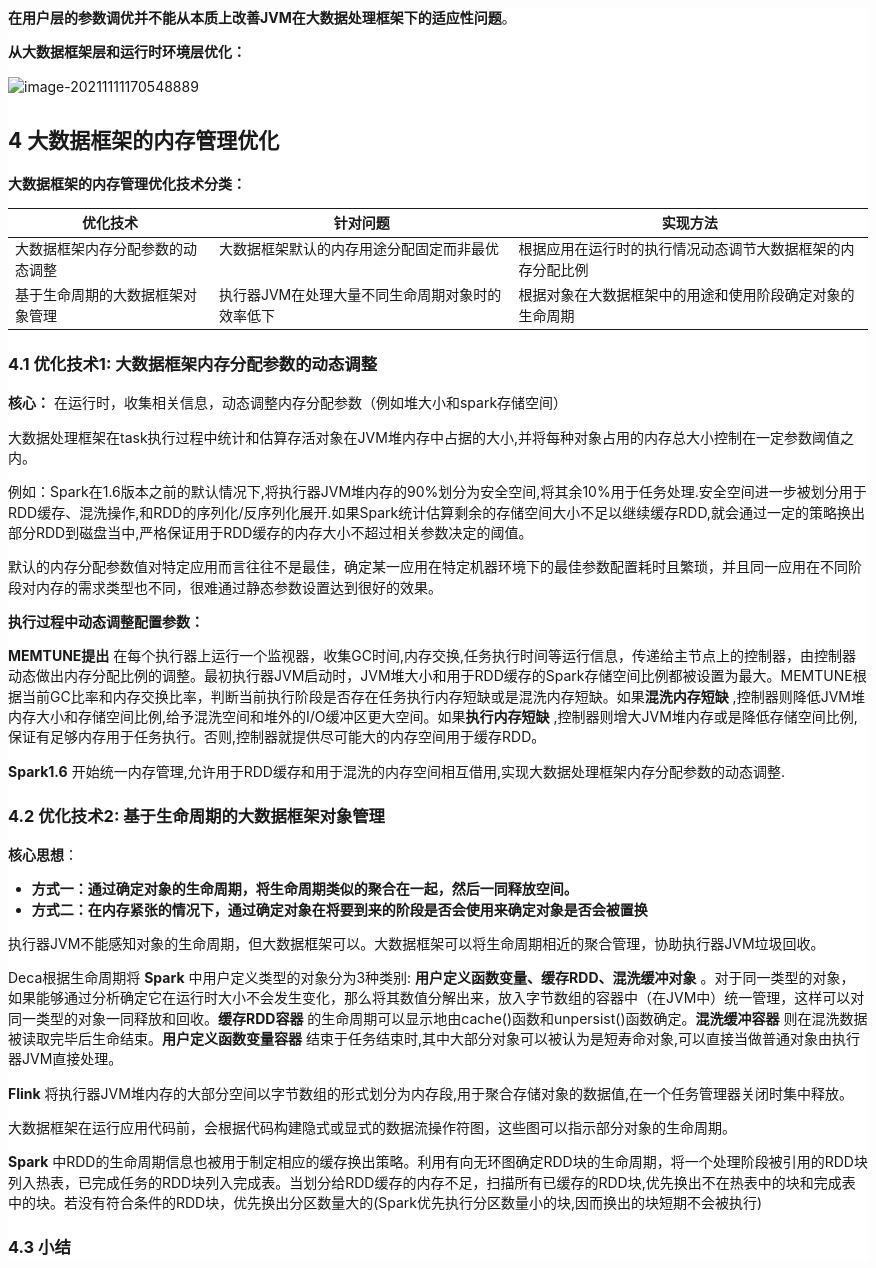 **在用户层的参数调优并不能从本质上改善JVM在大数据处理框架下的适应性问题**。

**从大数据框架层和运行时环境层优化：**

![image-20211111170548889](https://raw.githubusercontent.com/liang636600/cloudImg/master/images/image-20211111170548889.png)

## 4 大数据框架的内存管理优化

**大数据框架的内存管理优化技术分类：**

| **优化技术**                     | **针对问题**                                    | **实现方法**                                               |
| -------------------------------- | ----------------------------------------------- | ---------------------------------------------------------- |
| 大数据框架内存分配参数的动态调整 | 大数据框架默认的内存用途分配固定而非最优        | 根据应用在运行时的执行情况动态调节大数据框架的内存分配比例 |
| 基于生命周期的大数据框架对象管理 | 执行器JVM在处理大量不同生命周期对象时的效率低下 | 根据对象在大数据框架中的用途和使用阶段确定对象的生命周期   |

### 4.1 优化技术1: 大数据框架内存分配参数的动态调整

**核心：** 在运行时，收集相关信息，动态调整内存分配参数（例如堆大小和spark存储空间）

大数据处理框架在task执行过程中统计和估算存活对象在JVM堆内存中占据的大小,并将每种对象占用的内存总大小控制在一定参数阈值之内。

例如：Spark在1.6版本之前的默认情况下,将执行器JVM堆内存的90%划分为安全空间,将其余10%用于任务处理.安全空间进一步被划分用于RDD缓存、混洗操作,和RDD的序列化/反序列化展开.如果Spark统计估算剩余的存储空间大小不足以继续缓存RDD,就会通过一定的策略换出部分RDD到磁盘当中,严格保证用于RDD缓存的内存大小不超过相关参数决定的阈值。

默认的内存分配参数值对特定应用而言往往不是最佳，确定某一应用在特定机器环境下的最佳参数配置耗时且繁琐，并且同一应用在不同阶段对内存的需求类型也不同，很难通过静态参数设置达到很好的效果。

**执行过程中动态调整配置参数：** 

**MEMTUNE提出** 在每个执行器上运行一个监视器，收集GC时间,内存交换,任务执行时间等运行信息，传递给主节点上的控制器，由控制器动态做出内存分配比例的调整。最初执行器JVM启动时，JVM堆大小和用于RDD缓存的Spark存储空间比例都被设置为最大。MEMTUNE根据当前GC比率和内存交换比率，判断当前执行阶段是否存在任务执行内存短缺或是混洗内存短缺。如果**混洗内存短缺** ,控制器则降低JVM堆内存大小和存储空间比例,给予混洗空间和堆外的I/O缓冲区更大空间。如果**执行内存短缺** ,控制器则增大JVM堆内存或是降低存储空间比例,保证有足够内存用于任务执行。否则,控制器就提供尽可能大的内存空间用于缓存RDD。

**Spark1.6** 开始统一内存管理,允许用于RDD缓存和用于混洗的内存空间相互借用,实现大数据处理框架内存分配参数的动态调整.

### 4.2 优化技术2: 基于生命周期的大数据框架对象管理

**核心思想**：

* **方式一：通过确定对象的生命周期，将生命周期类似的聚合在一起，然后一同释放空间。**
* **方式二：在内存紧张的情况下，通过确定对象在将要到来的阶段是否会使用来确定对象是否会被置换**

执行器JVM不能感知对象的生命周期，但大数据框架可以。大数据框架可以将生命周期相近的聚合管理，协助执行器JVM垃圾回收。

Deca根据生命周期将 **Spark** 中用户定义类型的对象分为3种类别: **用户定义函数变量、缓存RDD、混洗缓冲对象** 。对于同一类型的对象，如果能够通过分析确定它在运行时大小不会发生变化，那么将其数值分解出来，放入字节数组的容器中（在JVM中）统一管理，这样可以对同一类型的对象一同释放和回收。**缓存RDD容器** 的生命周期可以显示地由cache()函数和unpersist()函数确定。**混洗缓冲容器** 则在混洗数据被读取完毕后生命结束。**用户定义函数变量容器** 结束于任务结束时,其中大部分对象可以被认为是短寿命对象,可以直接当做普通对象由执行器JVM直接处理。

**Flink** 将执行器JVM堆内存的大部分空间以字节数组的形式划分为内存段,用于聚合存储对象的数据值,在一个任务管理器关闭时集中释放。

大数据框架在运行应用代码前，会根据代码构建隐式或显式的数据流操作符图，这些图可以指示部分对象的生命周期。

**Spark** 中RDD的生命周期信息也被用于制定相应的缓存换出策略。利用有向无环图确定RDD块的生命周期，将一个处理阶段被引用的RDD块列入热表，已完成任务的RDD块列入完成表。当划分给RDD缓存的内存不足，扫描所有已缓存的RDD块,优先换出不在热表中的块和完成表中的块。若没有符合条件的RDD块，优先换出分区数量大的(Spark优先执行分区数量小的块,因而换出的块短期不会被执行)

### 4.3 小结
